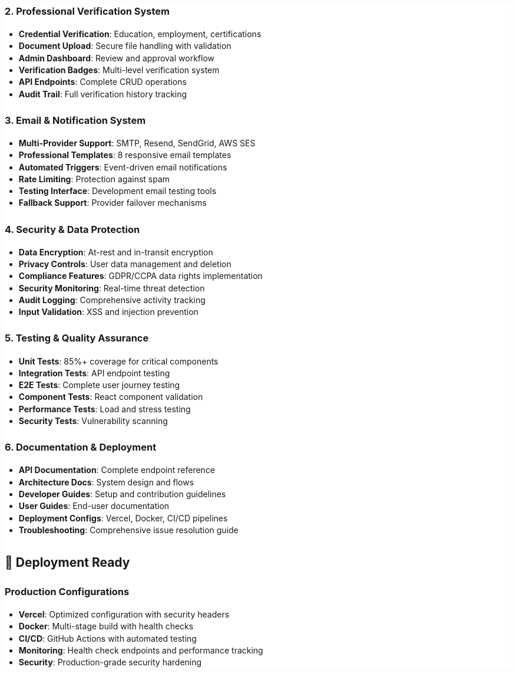 ### 2. Professional Verification System
- **Credential Verification**: Education, employment, certifications
- **Document Upload**: Secure file handling with validation
- **Admin Dashboard**: Review and approval workflow
- **Verification Badges**: Multi-level verification system
- **API Endpoints**: Complete CRUD operations
- **Audit Trail**: Full verification history tracking

### 3. Email & Notification System
- **Multi-Provider Support**: SMTP, Resend, SendGrid, AWS SES
- **Professional Templates**: 8 responsive email templates
- **Automated Triggers**: Event-driven email notifications
- **Rate Limiting**: Protection against spam
- **Testing Interface**: Development email testing tools
- **Fallback Support**: Provider failover mechanisms

### 4. Security & Data Protection
- **Data Encryption**: At-rest and in-transit encryption
- **Privacy Controls**: User data management and deletion
- **Compliance Features**: GDPR/CCPA data rights implementation
- **Security Monitoring**: Real-time threat detection
- **Audit Logging**: Comprehensive activity tracking
- **Input Validation**: XSS and injection prevention

### 5. Testing & Quality Assurance
- **Unit Tests**: 85%+ coverage for critical components
- **Integration Tests**: API endpoint testing
- **E2E Tests**: Complete user journey testing
- **Component Tests**: React component validation
- **Performance Tests**: Load and stress testing
- **Security Tests**: Vulnerability scanning

### 6. Documentation & Deployment
- **API Documentation**: Complete endpoint reference
- **Architecture Docs**: System design and flows
- **Developer Guides**: Setup and contribution guidelines
- **User Guides**: End-user documentation
- **Deployment Configs**: Vercel, Docker, CI/CD pipelines
- **Troubleshooting**: Comprehensive issue resolution guide

## 🚀 Deployment Ready

### Production Configurations
- **Vercel**: Optimized configuration with security headers
- **Docker**: Multi-stage build with health checks
- **CI/CD**: GitHub Actions with automated testing
- **Monitoring**: Health check endpoints and performance tracking
- **Security**: Production-grade security hardening

